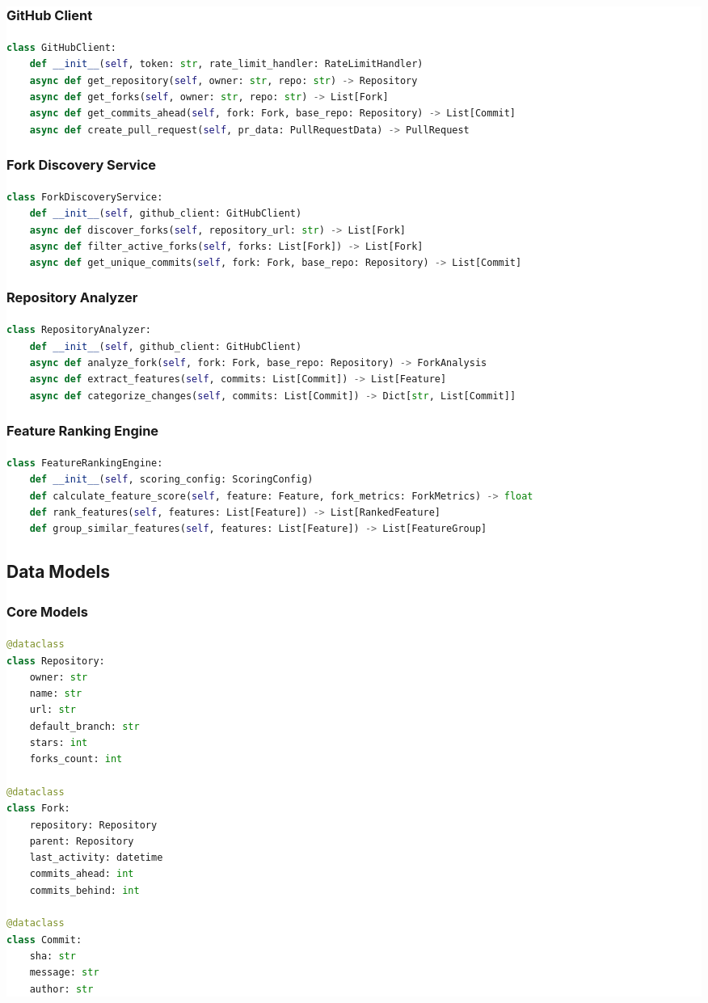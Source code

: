 ### GitHub Client
```python
class GitHubClient:
    def __init__(self, token: str, rate_limit_handler: RateLimitHandler)
    async def get_repository(self, owner: str, repo: str) -> Repository
    async def get_forks(self, owner: str, repo: str) -> List[Fork]
    async def get_commits_ahead(self, fork: Fork, base_repo: Repository) -> List[Commit]
    async def create_pull_request(self, pr_data: PullRequestData) -> PullRequest
```

### Fork Discovery Service
```python
class ForkDiscoveryService:
    def __init__(self, github_client: GitHubClient)
    async def discover_forks(self, repository_url: str) -> List[Fork]
    async def filter_active_forks(self, forks: List[Fork]) -> List[Fork]
    async def get_unique_commits(self, fork: Fork, base_repo: Repository) -> List[Commit]
```

### Repository Analyzer
```python
class RepositoryAnalyzer:
    def __init__(self, github_client: GitHubClient)
    async def analyze_fork(self, fork: Fork, base_repo: Repository) -> ForkAnalysis
    async def extract_features(self, commits: List[Commit]) -> List[Feature]
    async def categorize_changes(self, commits: List[Commit]) -> Dict[str, List[Commit]]
```

### Feature Ranking Engine
```python
class FeatureRankingEngine:
    def __init__(self, scoring_config: ScoringConfig)
    def calculate_feature_score(self, feature: Feature, fork_metrics: ForkMetrics) -> float
    def rank_features(self, features: List[Feature]) -> List[RankedFeature]
    def group_similar_features(self, features: List[Feature]) -> List[FeatureGroup]
```

## Data Models

### Core Models
```python
@dataclass
class Repository:
    owner: str
    name: str
    url: str
    default_branch: str
    stars: int
    forks_count: int

@dataclass
class Fork:
    repository: Repository
    parent: Repository
    last_activity: datetime
    commits_ahead: int
    commits_behind: int

@dataclass
class Commit:
    sha: str
    message: str
    author: str
```